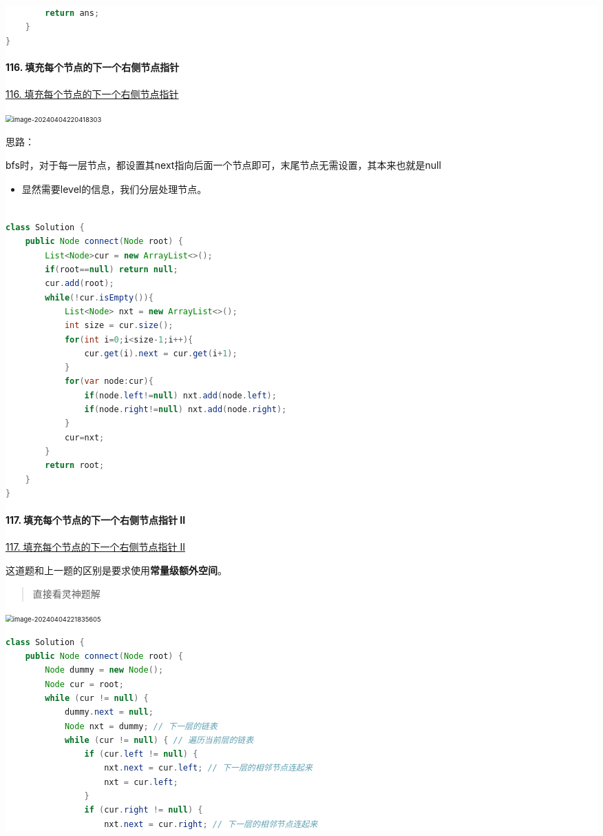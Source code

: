 ```java
        return ans;
    }
}
```

#### 116. 填充每个节点的下一个右侧节点指针

[116. 填充每个节点的下一个右侧节点指针](https://leetcode.cn/problems/populating-next-right-pointers-in-each-node/)

<img src="https://typora-1309665611.cos.ap-nanjing.myqcloud.com/typora/image-20240404220418303.png" alt="image-20240404220418303" style="zoom:67%;" />

思路：

bfs时，对于每一层节点，都设置其next指向后面一个节点即可，末尾节点无需设置，其本来也就是null

- 显然需要level的信息，我们分层处理节点。

```java

class Solution {
    public Node connect(Node root) {
        List<Node>cur = new ArrayList<>();
        if(root==null) return null;
        cur.add(root);
        while(!cur.isEmpty()){
            List<Node> nxt = new ArrayList<>();
            int size = cur.size();
            for(int i=0;i<size-1;i++){ 
                cur.get(i).next = cur.get(i+1);
            }
            for(var node:cur){
                if(node.left!=null) nxt.add(node.left);
                if(node.right!=null) nxt.add(node.right);
            }
            cur=nxt;
        }
        return root;
    }
}
```

#### 117. 填充每个节点的下一个右侧节点指针 II

[117. 填充每个节点的下一个右侧节点指针 II](https://leetcode.cn/problems/populating-next-right-pointers-in-each-node-ii/)

这道题和上一题的区别是要求使用**常量级额外空间**。

> 直接看灵神题解

<img src="https://typora-1309665611.cos.ap-nanjing.myqcloud.com/typora/image-20240404221835605.png" alt="image-20240404221835605" style="zoom: 67%;" />

```java
class Solution {
    public Node connect(Node root) {
        Node dummy = new Node();
        Node cur = root;
        while (cur != null) {
            dummy.next = null;
            Node nxt = dummy; // 下一层的链表
            while (cur != null) { // 遍历当前层的链表
                if (cur.left != null) {
                    nxt.next = cur.left; // 下一层的相邻节点连起来
                    nxt = cur.left;
                }
                if (cur.right != null) {
                    nxt.next = cur.right; // 下一层的相邻节点连起来
```